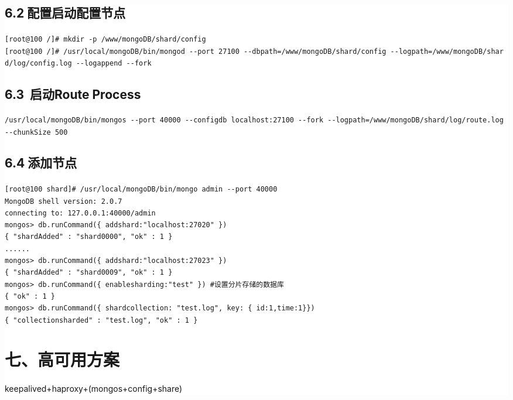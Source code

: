 ## 6.2 配置启动配置节点

```
[root@100 /]# mkdir -p /www/mongoDB/shard/config
[root@100 /]# /usr/local/mongoDB/bin/mongod --port 27100 --dbpath=/www/mongoDB/shard/config --logpath=/www/mongoDB/shard/log/config.log --logappend --fork
```

## 6.3  启动Route Process 

```
/usr/local/mongoDB/bin/mongos --port 40000 --configdb localhost:27100 --fork --logpath=/www/mongoDB/shard/log/route.log --chunkSize 500
```

## 6.4 添加节点

```
[root@100 shard]# /usr/local/mongoDB/bin/mongo admin --port 40000
MongoDB shell version: 2.0.7
connecting to: 127.0.0.1:40000/admin
mongos> db.runCommand({ addshard:"localhost:27020" })
{ "shardAdded" : "shard0000", "ok" : 1 }
......
mongos> db.runCommand({ addshard:"localhost:27023" })
{ "shardAdded" : "shard0009", "ok" : 1 }
mongos> db.runCommand({ enablesharding:"test" }) #设置分片存储的数据库
{ "ok" : 1 }
mongos> db.runCommand({ shardcollection: "test.log", key: { id:1,time:1}})
{ "collectionsharded" : "test.log", "ok" : 1 }
```

# 七、高可用方案

keepalived+haproxy+(mongos+config+share)